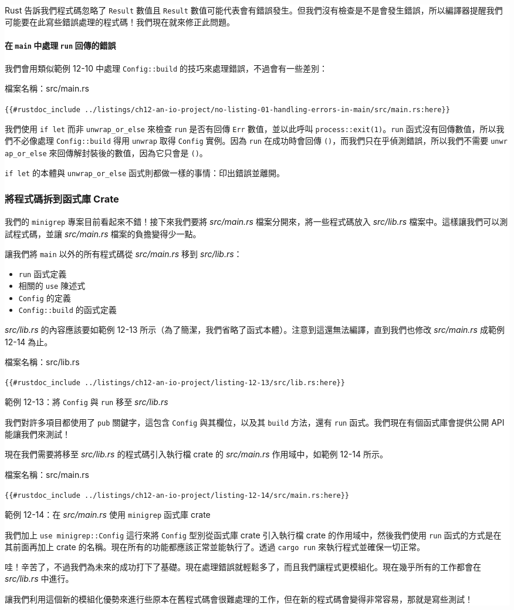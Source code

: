 Rust 告訴我們程式碼忽略了 `Result` 數值且 `Result` 數值可能代表會有錯誤發生。但我們沒有檢查是不是會發生錯誤，所以編譯器提醒我們可能要在此寫些錯誤處理的程式碼！我們現在就來修正此問題。

#### 在 `main` 中處理 `run` 回傳的錯誤

我們會用類似範例 12-10 中處理 `Config::build` 的技巧來處理錯誤，不過會有一些差別：

<span class="filename">檔案名稱：src/main.rs</span>

```rust,ignore
{{#rustdoc_include ../listings/ch12-an-io-project/no-listing-01-handling-errors-in-main/src/main.rs:here}}
```

我們使用 `if let` 而非 `unwrap_or_else` 來檢查 `run` 是否有回傳 `Err` 數值，並以此呼叫 `process::exit(1)`。`run` 函式沒有回傳數值，所以我們不必像處理 `Config::build` 得用 `unwrap` 取得 `Config` 實例。因為 `run` 在成功時會回傳 `()`，而我們只在乎偵測錯誤，所以我們不需要 `unwrap_or_else` 來回傳解封裝後的數值，因為它只會是 `()`。

`if let` 的本體與 `unwrap_or_else` 函式則都做一樣的事情：印出錯誤並離開。

### 將程式碼拆到函式庫 Crate

我們的 `minigrep` 專案目前看起來不錯！接下來我們要將 *src/main.rs* 檔案分開來，將一些程式碼放入 *src/lib.rs* 檔案中。這樣讓我們可以測試程式碼，並讓 *src/main.rs* 檔案的負擔變得少一點。

讓我們將 `main` 以外的所有程式碼從 *src/main.rs* 移到 *src/lib.rs*：

* `run` 函式定義
* 相關的 `use` 陳述式
* `Config` 的定義
* `Config::build` 的函式定義

*src/lib.rs* 的內容應該要如範例 12-13 所示（為了簡潔，我們省略了函式本體）。注意到這還無法編譯，直到我們也修改 *src/main.rs* 成範例 12-14 為止。

<span class="filename">檔案名稱：src/lib.rs</span>

```rust,ignore,does_not_compile
{{#rustdoc_include ../listings/ch12-an-io-project/listing-12-13/src/lib.rs:here}}
```

<span class="caption">範例 12-13：將 `Config` 與 `run` 移至 *src/lib.rs*</span>

我們對許多項目都使用了 `pub` 關鍵字，這包含 `Config` 與其欄位，以及其 `build` 方法，還有 `run` 函式。我們現在有個函式庫會提供公開 API 能讓我們來測試！

現在我們需要將移至 *src/lib.rs* 的程式碼引入執行檔 crate 的 *src/main.rs* 作用域中，如範例 12-14 所示。

<span class="filename">檔案名稱：src/main.rs</span>

```rust,ignore
{{#rustdoc_include ../listings/ch12-an-io-project/listing-12-14/src/main.rs:here}}
```

<span class="caption">範例 12-14：在 *src/main.rs* 使用 `minigrep` 函式庫 crate</span>

我們加上 `use minigrep::Config` 這行來將 `Config` 型別從函式庫 crate 引入執行檔 crate 的作用域中，然後我們使用 `run` 函式的方式是在其前面再加上 crate 的名稱。現在所有的功能都應該正常並能執行了。透過 `cargo run` 來執行程式並確保一切正常。

哇！辛苦了，不過我們為未來的成功打下了基礎。現在處理錯誤就輕鬆多了，而且我們讓程式更模組化。現在幾乎所有的工作都會在 *src/lib.rs* 中進行。

讓我們利用這個新的模組化優勢來進行些原本在舊程式碼會很難處理的工作，但在新的程式碼會變得非常容易，那就是寫些測試！

[ch13]: ch13-00-functional-features.html
[ch9-custom-types]: ch09-03-to-panic-or-not-to-panic.html#建立自訂型別來驗證
[ch9-error-guidelines]: ch09-03-to-panic-or-not-to-panic.html#錯誤處理的指導原則
[ch9-result]: ch09-02-recoverable-errors-with-result.html
[ch17]: ch17-00-oop.html
[ch9-question-mark]: ch09-02-recoverable-errors-with-result.html#傳播錯誤的捷徑-運算子
